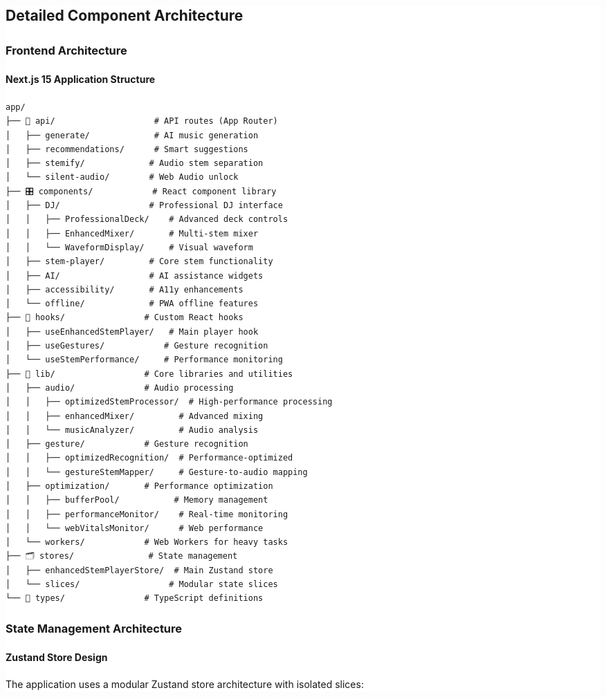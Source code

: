 ## Detailed Component Architecture

### Frontend Architecture

#### Next.js 15 Application Structure

```
app/
├── 🎵 api/                    # API routes (App Router)
│   ├── generate/             # AI music generation
│   ├── recommendations/      # Smart suggestions
│   ├── stemify/             # Audio stem separation
│   └── silent-audio/        # Web Audio unlock
├── 🎛️ components/            # React component library
│   ├── DJ/                  # Professional DJ interface
│   │   ├── ProfessionalDeck/    # Advanced deck controls
│   │   ├── EnhancedMixer/       # Multi-stem mixer
│   │   └── WaveformDisplay/     # Visual waveform
│   ├── stem-player/         # Core stem functionality
│   ├── AI/                  # AI assistance widgets
│   ├── accessibility/       # A11y enhancements
│   └── offline/             # PWA offline features
├── 🎣 hooks/                # Custom React hooks
│   ├── useEnhancedStemPlayer/   # Main player hook
│   ├── useGestures/            # Gesture recognition
│   └── useStemPerformance/     # Performance monitoring
├── 🔧 lib/                  # Core libraries and utilities
│   ├── audio/              # Audio processing
│   │   ├── optimizedStemProcessor/  # High-performance processing
│   │   ├── enhancedMixer/         # Advanced mixing
│   │   └── musicAnalyzer/         # Audio analysis
│   ├── gesture/            # Gesture recognition
│   │   ├── optimizedRecognition/  # Performance-optimized
│   │   └── gestureStemMapper/     # Gesture-to-audio mapping
│   ├── optimization/       # Performance optimization
│   │   ├── bufferPool/           # Memory management
│   │   ├── performanceMonitor/    # Real-time monitoring
│   │   └── webVitalsMonitor/      # Web performance
│   └── workers/            # Web Workers for heavy tasks
├── 🗂️ stores/               # State management
│   ├── enhancedStemPlayerStore/  # Main Zustand store
│   └── slices/                  # Modular state slices
└── 🎨 types/                # TypeScript definitions
```

### State Management Architecture

#### Zustand Store Design

The application uses a modular Zustand store architecture with isolated slices:
